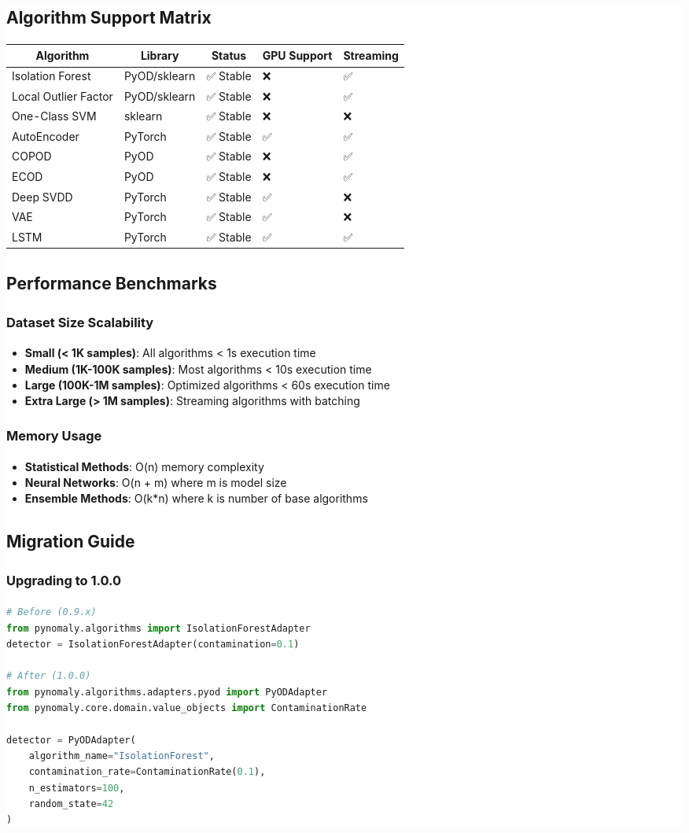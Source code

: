 ## Algorithm Support Matrix

| Algorithm | Library | Status | GPU Support | Streaming |
|-----------|---------|--------|-------------|-----------|
| Isolation Forest | PyOD/sklearn | ✅ Stable | ❌ | ✅ |
| Local Outlier Factor | PyOD/sklearn | ✅ Stable | ❌ | ✅ |
| One-Class SVM | sklearn | ✅ Stable | ❌ | ❌ |
| AutoEncoder | PyTorch | ✅ Stable | ✅ | ✅ |
| COPOD | PyOD | ✅ Stable | ❌ | ✅ |
| ECOD | PyOD | ✅ Stable | ❌ | ✅ |
| Deep SVDD | PyTorch | ✅ Stable | ✅ | ❌ |
| VAE | PyTorch | ✅ Stable | ✅ | ❌ |
| LSTM | PyTorch | ✅ Stable | ✅ | ✅ |

## Performance Benchmarks

### Dataset Size Scalability
- **Small (< 1K samples)**: All algorithms < 1s execution time
- **Medium (1K-100K samples)**: Most algorithms < 10s execution time
- **Large (100K-1M samples)**: Optimized algorithms < 60s execution time
- **Extra Large (> 1M samples)**: Streaming algorithms with batching

### Memory Usage
- **Statistical Methods**: O(n) memory complexity
- **Neural Networks**: O(n + m) where m is model size
- **Ensemble Methods**: O(k*n) where k is number of base algorithms

## Migration Guide

### Upgrading to 1.0.0

```python
# Before (0.9.x)
from pynomaly.algorithms import IsolationForestAdapter
detector = IsolationForestAdapter(contamination=0.1)

# After (1.0.0)
from pynomaly.algorithms.adapters.pyod import PyODAdapter
from pynomaly.core.domain.value_objects import ContaminationRate

detector = PyODAdapter(
    algorithm_name="IsolationForest",
    contamination_rate=ContaminationRate(0.1),
    n_estimators=100,
    random_state=42
)
```
